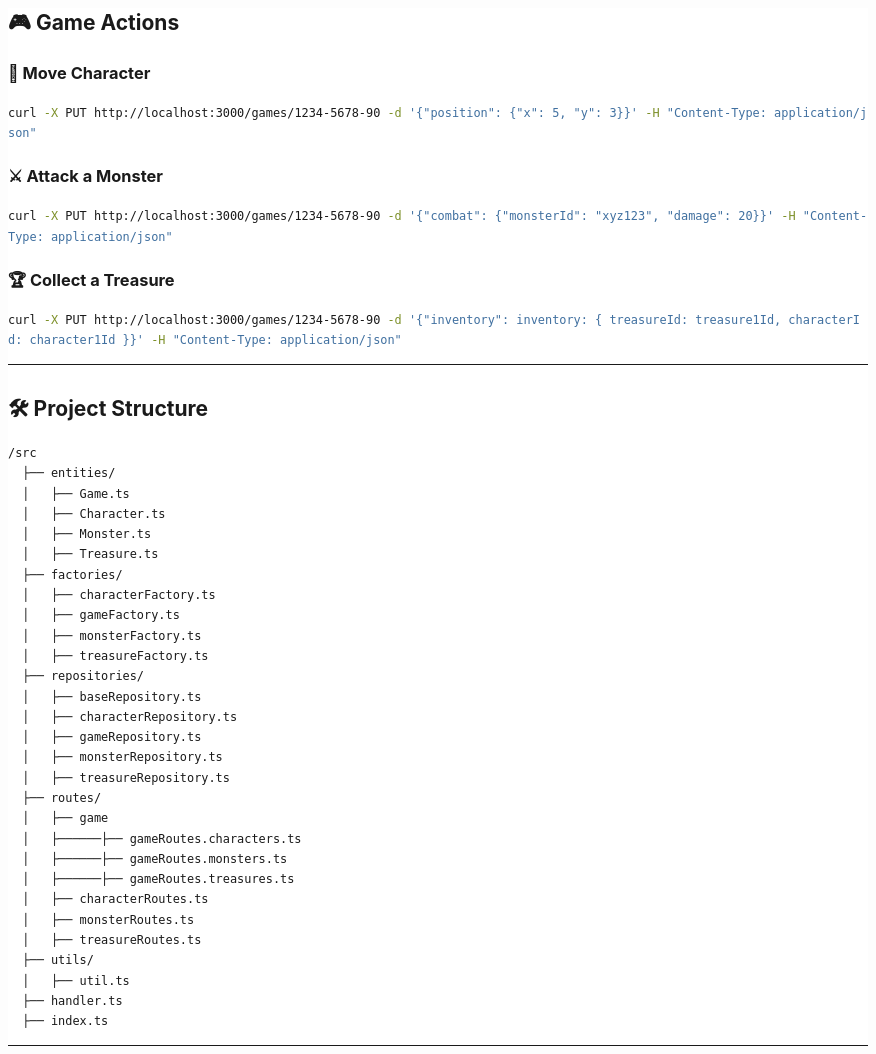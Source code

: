 
## 🎮 **Game Actions**  

### 🚶 Move Character  
```sh
curl -X PUT http://localhost:3000/games/1234-5678-90 -d '{"position": {"x": 5, "y": 3}}' -H "Content-Type: application/json"
```

### ⚔️ Attack a Monster  
```sh
curl -X PUT http://localhost:3000/games/1234-5678-90 -d '{"combat": {"monsterId": "xyz123", "damage": 20}}' -H "Content-Type: application/json"
```

### 🏆 Collect a Treasure  
```sh
curl -X PUT http://localhost:3000/games/1234-5678-90 -d '{"inventory": inventory: { treasureId: treasure1Id, characterId: character1Id }}' -H "Content-Type: application/json"
```

---

## 🛠 **Project Structure**
```
/src
  ├── entities/
  │   ├── Game.ts
  │   ├── Character.ts
  │   ├── Monster.ts
  │   ├── Treasure.ts
  ├── factories/
  │   ├── characterFactory.ts
  │   ├── gameFactory.ts
  │   ├── monsterFactory.ts
  │   ├── treasureFactory.ts
  ├── repositories/
  │   ├── baseRepository.ts
  │   ├── characterRepository.ts
  │   ├── gameRepository.ts
  │   ├── monsterRepository.ts
  │   ├── treasureRepository.ts
  ├── routes/
  │   ├── game
  │   ├──────├── gameRoutes.characters.ts
  │   ├──────├── gameRoutes.monsters.ts
  │   ├──────├── gameRoutes.treasures.ts
  │   ├── characterRoutes.ts
  │   ├── monsterRoutes.ts
  │   ├── treasureRoutes.ts
  ├── utils/
  │   ├── util.ts
  ├── handler.ts
  ├── index.ts
```

---